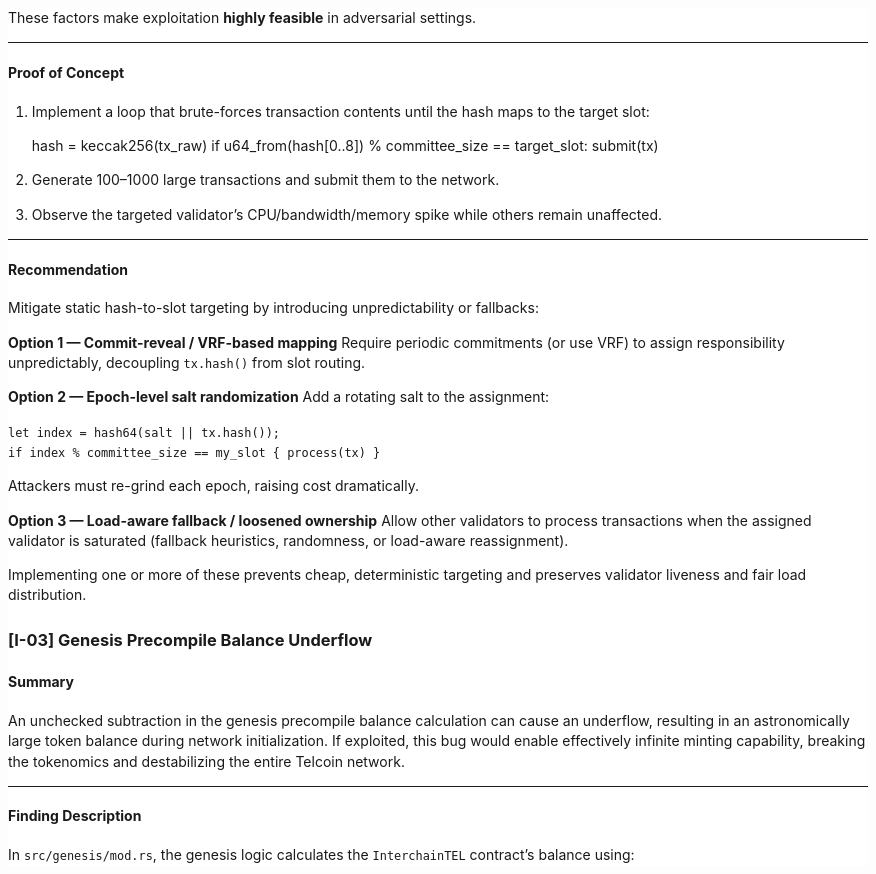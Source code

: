 These factors make exploitation **highly feasible** in adversarial settings.

---

#### Proof of Concept

1. Implement a loop that brute-forces transaction contents until the hash maps to the target slot:

   hash = keccak256(tx_raw)
   if u64_from(hash[0..8]) % committee_size == target_slot:
   submit(tx)

2. Generate 100–1000 large transactions and submit them to the network.

3. Observe the targeted validator’s CPU/bandwidth/memory spike while others remain unaffected.

---

#### Recommendation

Mitigate static hash-to-slot targeting by introducing unpredictability or fallbacks:

**Option 1 — Commit-reveal / VRF-based mapping**
Require periodic commitments (or use VRF) to assign responsibility unpredictably, decoupling `tx.hash()` from slot routing.

**Option 2 — Epoch-level salt randomization**
Add a rotating salt to the assignment:

```
let index = hash64(salt || tx.hash());
if index % committee_size == my_slot { process(tx) }
```

Attackers must re-grind each epoch, raising cost dramatically.

**Option 3 — Load-aware fallback / loosened ownership**
Allow other validators to process transactions when the assigned validator is saturated (fallback heuristics, randomness, or load-aware reassignment).

Implementing one or more of these prevents cheap, deterministic targeting and preserves validator liveness and fair load distribution.


### [I-03] Genesis Precompile Balance Underflow

#### Summary

An unchecked subtraction in the genesis precompile balance calculation can cause an underflow, resulting in an astronomically large token balance during network initialization. If exploited, this bug would enable effectively infinite minting capability, breaking the tokenomics and destabilizing the entire Telcoin network.

---

#### Finding Description

In `src/genesis/mod.rs`, the genesis logic calculates the `InterchainTEL` contract’s balance using:
